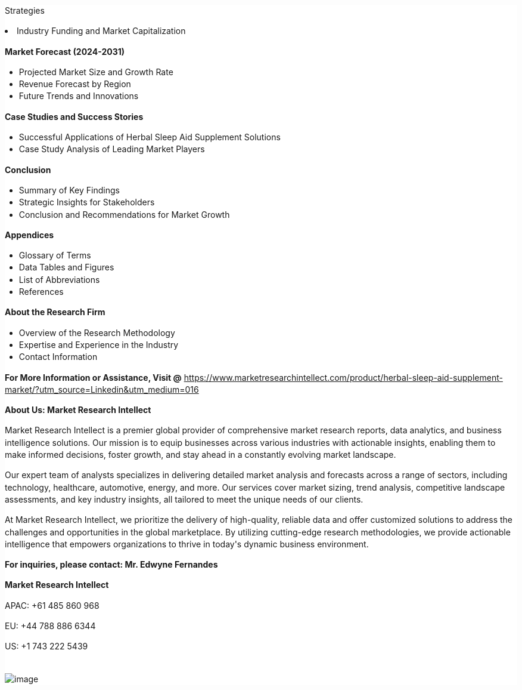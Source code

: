 Strategies</li><li>Industry Funding and Market Capitalization</li></ul><p><strong>Market Forecast (2024-2031)</strong></p><ul><li>Projected Market Size and Growth Rate</li><li>Revenue Forecast by Region</li><li>Future Trends and Innovations</li></ul><p><strong>Case Studies and Success Stories</strong></p><ul><li>Successful Applications of Herbal Sleep Aid Supplement Solutions</li><li>Case Study Analysis of Leading Market Players</li></ul><p><strong>Conclusion</strong></p><ul><li>Summary of Key Findings</li><li>Strategic Insights for Stakeholders</li><li>Conclusion and Recommendations for Market Growth</li></ul><p><strong>Appendices</strong></p><ul><li>Glossary of Terms</li><li>Data Tables and Figures</li><li>List of Abbreviations</li><li>References</li></ul><p><strong>About the Research Firm</strong></p><ul><li>Overview of the Research Methodology</li><li>Expertise and Experience in the Industry</li><li>Contact Information</li></ul></div><div class="article-main__content" data-test-id="publishing-text-block"><p><span class="font-[700]"><strong>For More Information or Assistance, Visit @</strong>&nbsp;<a href="https://www.marketresearchintellect.com/product/herbal-sleep-aid-supplement-market/?utm_source=Linkedin&utm_medium=016">https://www.marketresearchintellect.com/product/herbal-sleep-aid-supplement-market/?utm_source=Linkedin&utm_medium=016</a></span></p><p><strong>About Us: Market Research Intellect</strong></p><p>Market Research Intellect is a premier global provider of comprehensive market research reports, data analytics, and business intelligence solutions. Our mission is to equip businesses across various industries with actionable insights, enabling them to make informed decisions, foster growth, and stay ahead in a constantly evolving market landscape.</p><p>Our expert team of analysts specializes in delivering detailed market analysis and forecasts across a range of sectors, including technology, healthcare, automotive, energy, and more. Our services cover market sizing, trend analysis, competitive landscape assessments, and key industry insights, all tailored to meet the unique needs of our clients.</p><p>At Market Research Intellect, we prioritize the delivery of high-quality, reliable data and offer customized solutions to address the challenges and opportunities in the global marketplace. By utilizing cutting-edge research methodologies, we provide actionable intelligence that empowers organizations to thrive in today's dynamic business environment.</p><p><strong>For inquiries, please contact: Mr. Edwyne Fernandes</strong></p><p><strong>Market Research Intellect</strong></p><p>APAC: +61 485 860 968</p><p>EU: +44 788 886 6344</p><p>US: +1 743 222 5439</p></div><div class="article-main__content" data-test-id="publishing-text-block">&nbsp;</div>
![image](https://github.com/user-attachments/assets/d56ffa69-c229-4d0a-93b1-dceba103d7d3)
